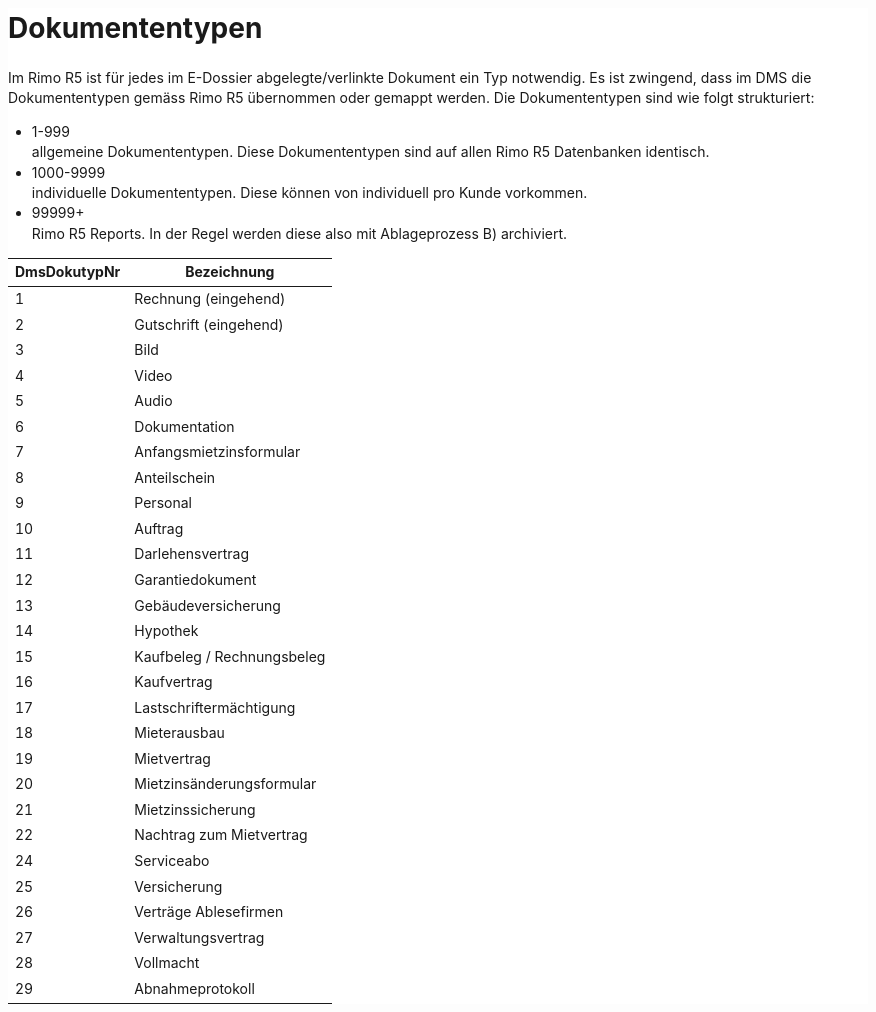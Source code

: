 # Dokumententypen

Im Rimo R5 ist für jedes im E-Dossier abgelegte/verlinkte Dokument ein Typ notwendig. Es ist zwingend, dass im DMS die Dokumententypen gemäss Rimo R5 übernommen oder gemappt werden.
Die Dokumententypen sind wie folgt strukturiert:

- 1-999<br>allgemeine Dokumententypen. Diese Dokumententypen sind auf allen Rimo R5 Datenbanken identisch.
- 1000-9999<br>individuelle Dokumententypen. Diese können von individuell pro Kunde vorkommen.
- 99999+<br>Rimo R5 Reports. In der Regel werden diese also mit Ablageprozess B) archiviert. 


|DmsDokutypNr|Bezeichnung|
|-|-|
|1|Rechnung (eingehend)|
|2|Gutschrift (eingehend)|
|3|Bild|
|4|Video|
|5|Audio|
|6|Dokumentation|
|7|Anfangsmietzinsformular|
|8|Anteilschein|
|9|Personal|
|10|Auftrag|
|11|Darlehensvertrag|
|12|Garantiedokument|
|13|Gebäudeversicherung|
|14|Hypothek|
|15|Kaufbeleg / Rechnungsbeleg|
|16|Kaufvertrag|
|17|Lastschriftermächtigung|
|18|Mieterausbau|
|19|Mietvertrag|
|20|Mietzinsänderungsformular|
|21|Mietzinssicherung|
|22|Nachtrag zum Mietvertrag|
|24|Serviceabo|
|25|Versicherung|
|26|Verträge Ablesefirmen|
|27|Verwaltungsvertrag|
|28|Vollmacht|
|29|Abnahmeprotokoll|